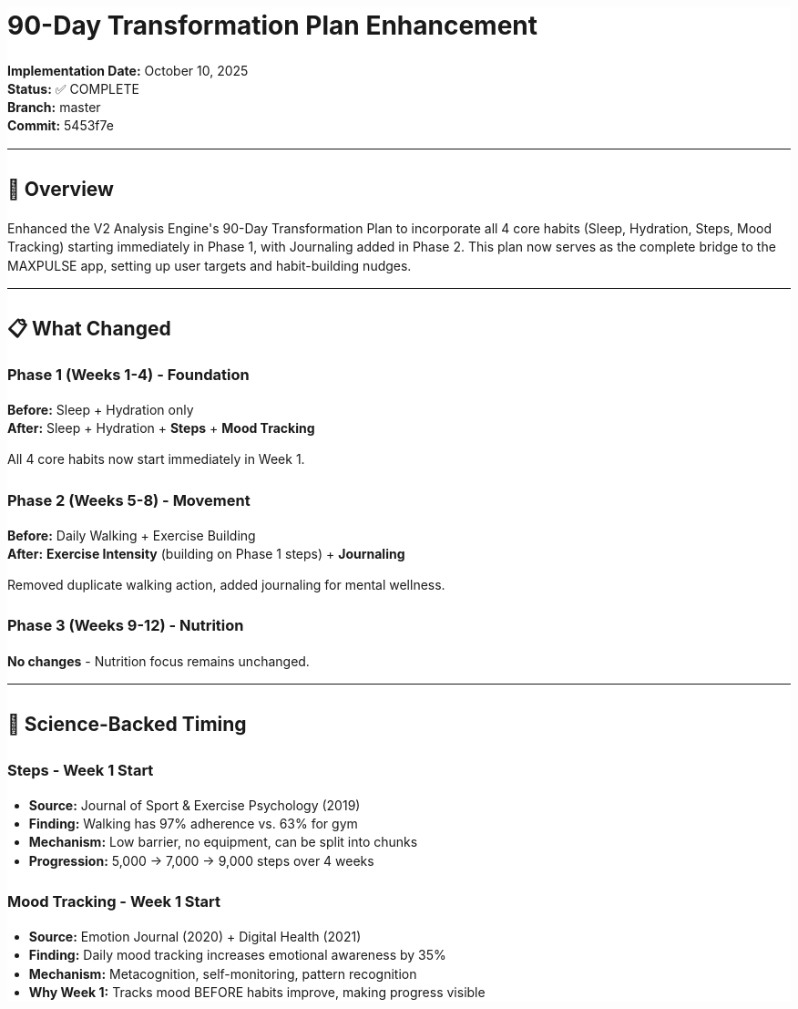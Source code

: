 # 90-Day Transformation Plan Enhancement

**Implementation Date:** October 10, 2025  
**Status:** ✅ COMPLETE  
**Branch:** master  
**Commit:** 5453f7e

---

## 🎯 Overview

Enhanced the V2 Analysis Engine's 90-Day Transformation Plan to incorporate all 4 core habits (Sleep, Hydration, Steps, Mood Tracking) starting immediately in Phase 1, with Journaling added in Phase 2. This plan now serves as the complete bridge to the MAXPULSE app, setting up user targets and habit-building nudges.

---

## 📋 What Changed

### **Phase 1 (Weeks 1-4) - Foundation**
**Before:** Sleep + Hydration only  
**After:** Sleep + Hydration + **Steps** + **Mood Tracking**

All 4 core habits now start immediately in Week 1.

### **Phase 2 (Weeks 5-8) - Movement**
**Before:** Daily Walking + Exercise Building  
**After:** **Exercise Intensity** (building on Phase 1 steps) + **Journaling**

Removed duplicate walking action, added journaling for mental wellness.

### **Phase 3 (Weeks 9-12) - Nutrition**
**No changes** - Nutrition focus remains unchanged.

---

## 🔬 Science-Backed Timing

### **Steps - Week 1 Start**
- **Source:** Journal of Sport & Exercise Psychology (2019)
- **Finding:** Walking has 97% adherence vs. 63% for gym
- **Mechanism:** Low barrier, no equipment, can be split into chunks
- **Progression:** 5,000 → 7,000 → 9,000 steps over 4 weeks

### **Mood Tracking - Week 1 Start**
- **Source:** Emotion Journal (2020) + Digital Health (2021)
- **Finding:** Daily mood tracking increases emotional awareness by 35%
- **Mechanism:** Metacognition, self-monitoring, pattern recognition
- **Why Week 1:** Tracks mood BEFORE habits improve, making progress visible
